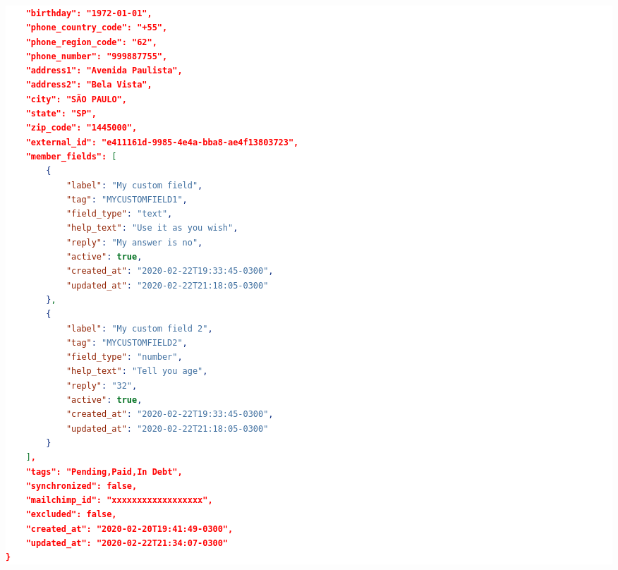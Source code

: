 ```json
    "birthday": "1972-01-01",
    "phone_country_code": "+55",
    "phone_region_code": "62",
    "phone_number": "999887755",
    "address1": "Avenida Paulista",
    "address2": "Bela Vista",
    "city": "SÃO PAULO",
    "state": "SP",
    "zip_code": "1445000",
    "external_id": "e411161d-9985-4e4a-bba8-ae4f13803723",
    "member_fields": [
        {
            "label": "My custom field",
            "tag": "MYCUSTOMFIELD1",
            "field_type": "text",
            "help_text": "Use it as you wish",
            "reply": "My answer is no",
            "active": true,
            "created_at": "2020-02-22T19:33:45-0300",
            "updated_at": "2020-02-22T21:18:05-0300"
        },
        {
            "label": "My custom field 2",
            "tag": "MYCUSTOMFIELD2",
            "field_type": "number",
            "help_text": "Tell you age",
            "reply": "32",
            "active": true,
            "created_at": "2020-02-22T19:33:45-0300",
            "updated_at": "2020-02-22T21:18:05-0300"
        }            
    ],
    "tags": "Pending,Paid,In Debt",
    "synchronized": false,
    "mailchimp_id": "xxxxxxxxxxxxxxxxxx",
    "excluded": false,
    "created_at": "2020-02-20T19:41:49-0300",
    "updated_at": "2020-02-22T21:34:07-0300"
}
```
